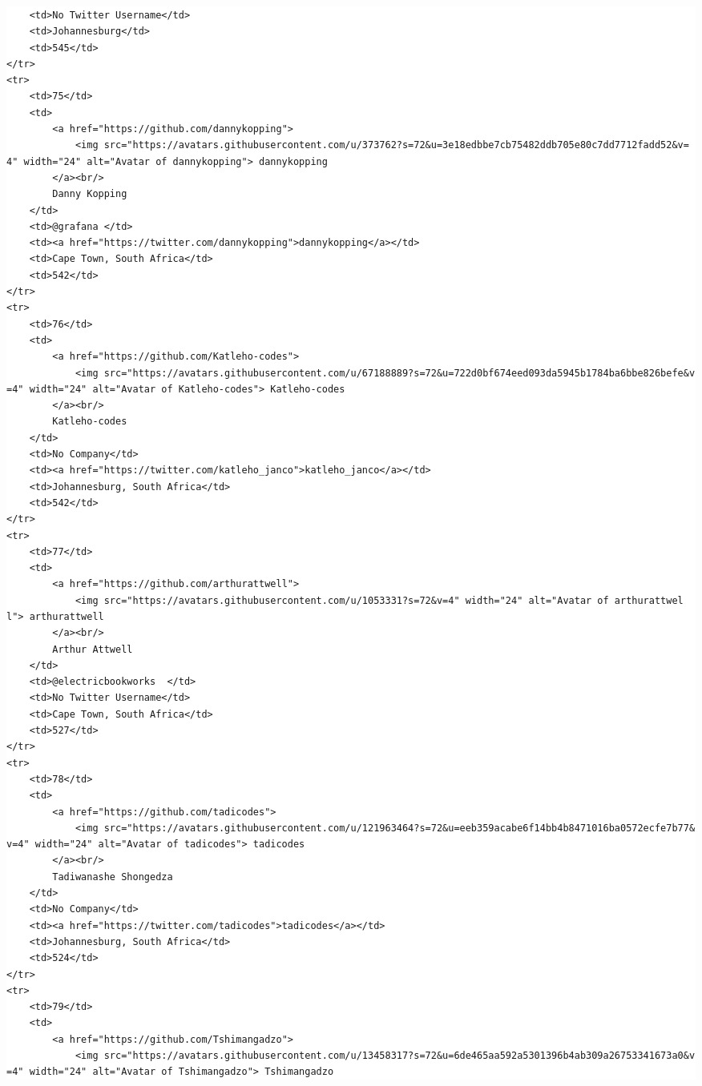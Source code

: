 		<td>No Twitter Username</td>
		<td>Johannesburg</td>
		<td>545</td>
	</tr>
	<tr>
		<td>75</td>
		<td>
			<a href="https://github.com/dannykopping">
				<img src="https://avatars.githubusercontent.com/u/373762?s=72&u=3e18edbbe7cb75482ddb705e80c7dd7712fadd52&v=4" width="24" alt="Avatar of dannykopping"> dannykopping
			</a><br/>
			Danny Kopping
		</td>
		<td>@grafana </td>
		<td><a href="https://twitter.com/dannykopping">dannykopping</a></td>
		<td>Cape Town, South Africa</td>
		<td>542</td>
	</tr>
	<tr>
		<td>76</td>
		<td>
			<a href="https://github.com/Katleho-codes">
				<img src="https://avatars.githubusercontent.com/u/67188889?s=72&u=722d0bf674eed093da5945b1784ba6bbe826befe&v=4" width="24" alt="Avatar of Katleho-codes"> Katleho-codes
			</a><br/>
			Katleho-codes
		</td>
		<td>No Company</td>
		<td><a href="https://twitter.com/katleho_janco">katleho_janco</a></td>
		<td>Johannesburg, South Africa</td>
		<td>542</td>
	</tr>
	<tr>
		<td>77</td>
		<td>
			<a href="https://github.com/arthurattwell">
				<img src="https://avatars.githubusercontent.com/u/1053331?s=72&v=4" width="24" alt="Avatar of arthurattwell"> arthurattwell
			</a><br/>
			Arthur Attwell
		</td>
		<td>@electricbookworks  </td>
		<td>No Twitter Username</td>
		<td>Cape Town, South Africa</td>
		<td>527</td>
	</tr>
	<tr>
		<td>78</td>
		<td>
			<a href="https://github.com/tadicodes">
				<img src="https://avatars.githubusercontent.com/u/121963464?s=72&u=eeb359acabe6f14bb4b8471016ba0572ecfe7b77&v=4" width="24" alt="Avatar of tadicodes"> tadicodes
			</a><br/>
			Tadiwanashe Shongedza
		</td>
		<td>No Company</td>
		<td><a href="https://twitter.com/tadicodes">tadicodes</a></td>
		<td>Johannesburg, South Africa</td>
		<td>524</td>
	</tr>
	<tr>
		<td>79</td>
		<td>
			<a href="https://github.com/Tshimangadzo">
				<img src="https://avatars.githubusercontent.com/u/13458317?s=72&u=6de465aa592a5301396b4ab309a26753341673a0&v=4" width="24" alt="Avatar of Tshimangadzo"> Tshimangadzo